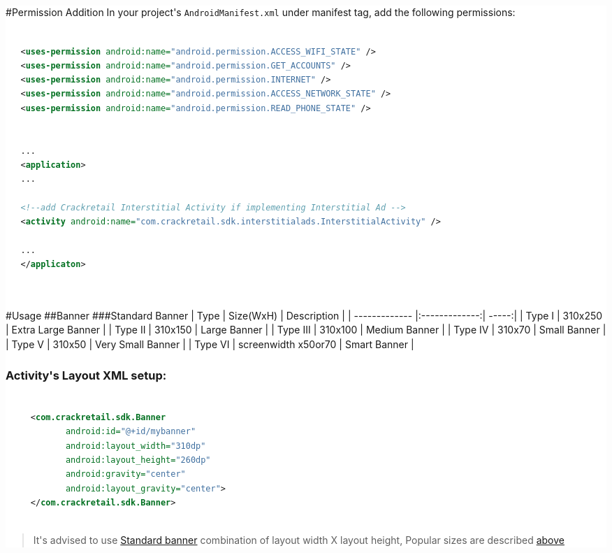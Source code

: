 #<a id="permissionaddition"></a>Permission Addition
 In your project's `AndroidManifest.xml` under manifest tag, add the following permissions:
 
 ```xml
 
    <uses-permission android:name="android.permission.ACCESS_WIFI_STATE" />
    <uses-permission android:name="android.permission.GET_ACCOUNTS" />
    <uses-permission android:name="android.permission.INTERNET" />
    <uses-permission android:name="android.permission.ACCESS_NETWORK_STATE" />
    <uses-permission android:name="android.permission.READ_PHONE_STATE" />
    
    
    ...
    <application>
    ...
    
    <!--add Crackretail Interstitial Activity if implementing Interstitial Ad -->
    <activity android:name="com.crackretail.sdk.interstitialads.InterstitialActivity" />
    
    ...
    </applicaton>
    
    
 ```
#<a id="usage"></a>Usage
##<a id="bannerad"></a>Banner
###<a id="standardbanner"></a>Standard Banner
| Type        | Size(WxH)           | Description  |
| ------------- |:-------------:| -----:|
| Type I     | 310x250 | Extra Large Banner |
| Type II      | 310x150 | Large Banner |
| Type III      | 310x100 | Medium Banner |
| Type IV      | 310x70 | Small Banner |
| Type V     | 310x50 | Very Small Banner |
| Type VI      | screenwidth x50or70 | Smart Banner |

### <a id="bannerxmllayout"></a>Activity's Layout XML setup:

  ```xml
   
       <com.crackretail.sdk.Banner
              android:id="@+id/mybanner"
              android:layout_width="310dp"
              android:layout_height="260dp"
              android:gravity="center"
              android:layout_gravity="center">
       </com.crackretail.sdk.Banner>      
   
  
   ```
 >It's advised to use [Standard banner](#standardbanner) combination of layout width X layout height, Popular sizes are described [above](#standardbanner)
 